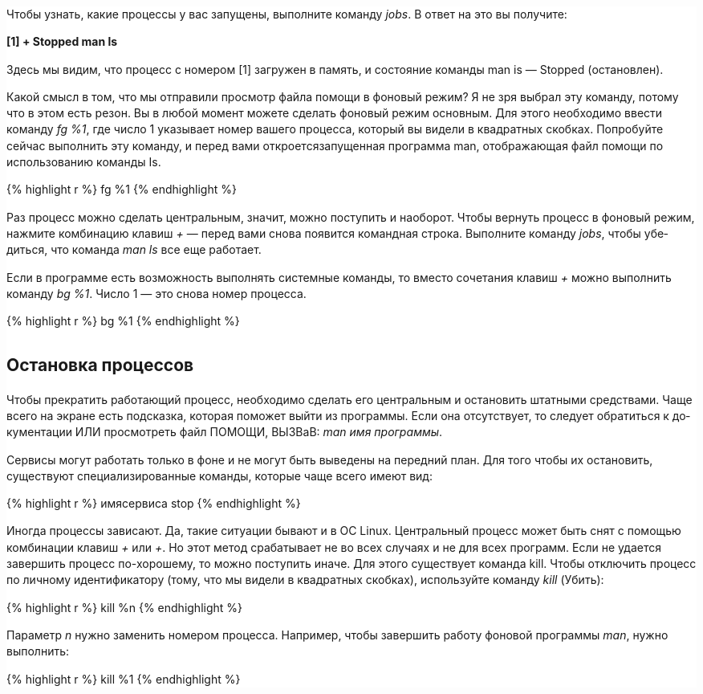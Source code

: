 Чтобы узнать, какие процессы у вас запущены, выполните команду *jobs*. В ответ на это вы получите:

**[1] + Stopped man ls**

Здесь мы видим, что процесс с номером [1] загружен в память, и состояние коман­ды man is — Stopped (остановлен).

Какой смысл в том, что мы отправили просмотр файла помощи в фоновый режим? Я не зря выбрал эту команду, потому что в этом есть резон. Вы в любой момент можете сделать фоновый режим основным. Для этого необходимо ввести команду *fg %1*, где число 1 указывает номер вашего процесса, который вы видели в квадрат­ных скобках. Попробуйте сейчас выполнить эту команду, и перед вами откроетсязапущенная программа man, отображающая файл помощи по использованию коман­ды Is.

{% highlight r %}
fg %1 
{% endhighlight %}

Раз процесс можно сделать центральным, значит, можно поступить и наоборот. Что­бы вернуть процесс в фоновый режим, нажмите комбинацию клавиш *<Ctrl>+<Z>* — перед вами снова появится командная строка. Выполните команду *jobs*, чтобы убе­диться, что команда *man ls* все еще работает.

Если в программе есть возможность выполнять системные команды, то вместо со­четания клавиш *<Ctrl>+<Z>* можно выполнить команду *bg %1*. Число 1 — это сно­ва номер процесса.

{% highlight r %}
bg %1
{% endhighlight %}

## Остановка процессов

Чтобы прекратить работающий процесс, необходимо сделать его центральным и остановить штатными средствами. Чаще всего на экране есть подсказка, которая поможет выйти из программы. Если она отсутствует, то следует обратиться к до­кументации ИЛИ просмотреть файл ПОМОЩИ, ВЫЗВаВ: *man имя программы*.


Сервисы могут работать только в фоне и не могут быть выведены на передний план. Для того чтобы их остановить, существуют специализированные команды, которые чаще всего имеют вид:

{% highlight r %}
имясервиса stop
{% endhighlight %}

Иногда процессы зависают. Да, такие ситуации бывают и в ОС Linux. Центральный процесс может быть снят с помощью комбинации клавиш *<Ctrl>+<C>* или *<Ctrl>+<Break>*. Но этот метод срабатывает не во всех случаях и не для всех про­грамм. Если не удается завершить процесс по-хорошему, то можно поступить ина­че. Для этого существует команда kill. Чтобы отключить процесс по личному идентификатору (тому, что мы видели в квадратных скобках), используйте команду *kill* (Убить):

{% highlight r %}
kill %n
{% endhighlight %}

Параметр *n* нужно заменить номером процесса. Например, чтобы завершить работу фоновой программы *man*, нужно выполнить:

{% highlight r %}
kill %1
{% endhighlight %}
